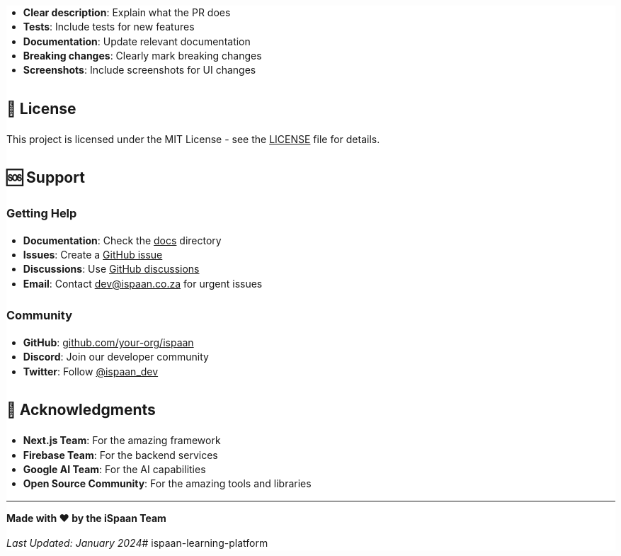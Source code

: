 - **Clear description**: Explain what the PR does
- **Tests**: Include tests for new features
- **Documentation**: Update relevant documentation
- **Breaking changes**: Clearly mark breaking changes
- **Screenshots**: Include screenshots for UI changes

## 📄 License

This project is licensed under the MIT License - see the [LICENSE](LICENSE) file for details.

## 🆘 Support

### Getting Help

- **Documentation**: Check the [docs](docs/) directory
- **Issues**: Create a [GitHub issue](https://github.com/your-org/ispaan/issues)
- **Discussions**: Use [GitHub discussions](https://github.com/your-org/ispaan/discussions)
- **Email**: Contact dev@ispaan.co.za for urgent issues

### Community

- **GitHub**: [github.com/your-org/ispaan](https://github.com/your-org/ispaan)
- **Discord**: Join our developer community
- **Twitter**: Follow [@ispaan_dev](https://twitter.com/ispaan_dev)

## 🙏 Acknowledgments

- **Next.js Team**: For the amazing framework
- **Firebase Team**: For the backend services
- **Google AI Team**: For the AI capabilities
- **Open Source Community**: For the amazing tools and libraries

---

**Made with ❤️ by the iSpaan Team**

*Last Updated: January 2024*#   i s p a a n - l e a r n i n g - p l a t f o r m 
 
 